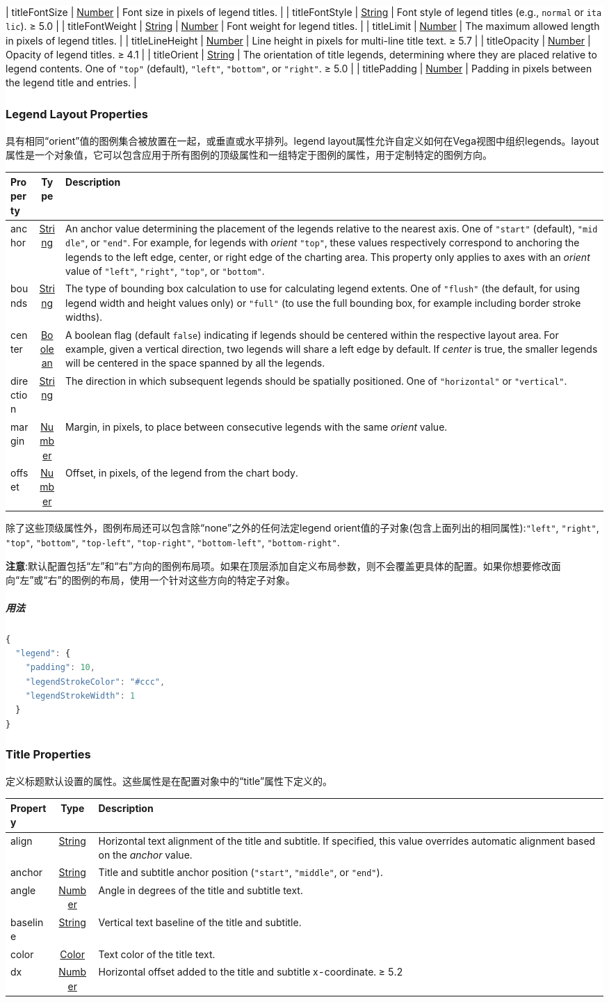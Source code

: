 | titleFontSize         |   [Number](https://vega.github.io/vega/docs/types/#Number)   | Font size in pixels of legend titles.                        |
| titleFontStyle        |   [String](https://vega.github.io/vega/docs/types/#String)   | Font style of legend titles (e.g., `normal` or `italic`). ≥ 5.0 |
| titleFontWeight       | [String](https://vega.github.io/vega/docs/types/#String) \| [Number](https://vega.github.io/vega/docs/types/#Number) | Font weight for legend titles.                               |
| titleLimit            |   [Number](https://vega.github.io/vega/docs/types/#Number)   | The maximum allowed length in pixels of legend titles.       |
| titleLineHeight       |   [Number](https://vega.github.io/vega/docs/types/#Number)   | Line height in pixels for multi-line title text. ≥ 5.7       |
| titleOpacity          |   [Number](https://vega.github.io/vega/docs/types/#Number)   | Opacity of legend titles. ≥ 4.1                              |
| titleOrient           |   [String](https://vega.github.io/vega/docs/types/#String)   | The orientation of title legends, determining where they are placed relative to legend contents. One of `"top"` (default), `"left"`, `"bottom"`, or `"right"`. ≥ 5.0 |
| titlePadding          |   [Number](https://vega.github.io/vega/docs/types/#Number)   | Padding in pixels between the legend title and entries.      |

### Legend Layout Properties

具有相同“orient”值的图例集合被放置在一起，或垂直或水平排列。legend layout属性允许自定义如何在Vega视图中组织legends。layout属性是一个对象值，它可以包含应用于所有图例的顶级属性和一组特定于图例的属性，用于定制特定的图例方向。

| Property  |                            Type                            | Description                                                  |
| :-------- | :--------------------------------------------------------: | :----------------------------------------------------------- |
| anchor    |  [String](https://vega.github.io/vega/docs/types/#String)  | An anchor value determining the placement of the legends relative to the nearest axis. One of `"start"` (default), `"middle"`, or `"end"`. For example, for legends with *orient* `"top"`, these values respectively correspond to anchoring the legends to the left edge, center, or right edge of the charting area. This property only applies to axes with an *orient* value of `"left"`, `"right"`, `"top"`, or `"bottom"`. |
| bounds    |  [String](https://vega.github.io/vega/docs/types/#String)  | The type of bounding box calculation to use for calculating legend extents. One of `"flush"` (the default, for using legend width and height values only) or `"full"` (to use the full bounding box, for example including border stroke widths). |
| center    | [Boolean](https://vega.github.io/vega/docs/types/#Boolean) | A boolean flag (default `false`) indicating if legends should be centered within the respective layout area. For example, given a vertical direction, two legends will share a left edge by default. If *center* is true, the smaller legends will be centered in the space spanned by all the legends. |
| direction |  [String](https://vega.github.io/vega/docs/types/#String)  | The direction in which subsequent legends should be spatially positioned. One of `"horizontal"` or `"vertical"`. |
| margin    |  [Number](https://vega.github.io/vega/docs/types/#Number)  | Margin, in pixels, to place between consecutive legends with the same *orient* value. |
| offset    |  [Number](https://vega.github.io/vega/docs/types/#Number)  | Offset, in pixels, of the legend from the chart body.        |

除了这些顶级属性外，图例布局还可以包含除“none”之外的任何法定legend orient值的子对象(包含上面列出的相同属性):`"left"`, `"right"`, `"top"`, `"bottom"`, `"top-left"`, `"top-right"`, `"bottom-left"`, `"bottom-right"`.

**注意**:默认配置包括“左”和“右”方向的图例布局项。如果在顶层添加自定义布局参数，则不会覆盖更具体的配置。如果你想要修改面向“左”或“右”的图例的布局，使用一个针对这些方向的特定子对象。

##### 用法

```js
{
  "legend": {
    "padding": 10,
    "legendStrokeColor": "#ccc",
    "legendStrokeWidth": 1
  }
}
```

### Title Properties

定义标题默认设置的属性。这些属性是在配置对象中的“title”属性下定义的。

| Property           |                             Type                             | Description                                                  |
| :----------------- | :----------------------------------------------------------: | :----------------------------------------------------------- |
| align              |   [String](https://vega.github.io/vega/docs/types/#String)   | Horizontal text alignment of the title and subtitle. If specified, this value overrides automatic alignment based on the *anchor* value. |
| anchor             |   [String](https://vega.github.io/vega/docs/types/#String)   | Title and subtitle anchor position (`"start"`, `"middle"`, or `"end"`). |
| angle              |   [Number](https://vega.github.io/vega/docs/types/#Number)   | Angle in degrees of the title and subtitle text.             |
| baseline           |   [String](https://vega.github.io/vega/docs/types/#String)   | Vertical text baseline of the title and subtitle.            |
| color              |    [Color](https://vega.github.io/vega/docs/types/#Color)    | Text color of the title text.                                |
| dx                 |   [Number](https://vega.github.io/vega/docs/types/#Number)   | Horizontal offset added to the title and subtitle x-coordinate. ≥ 5.2 |